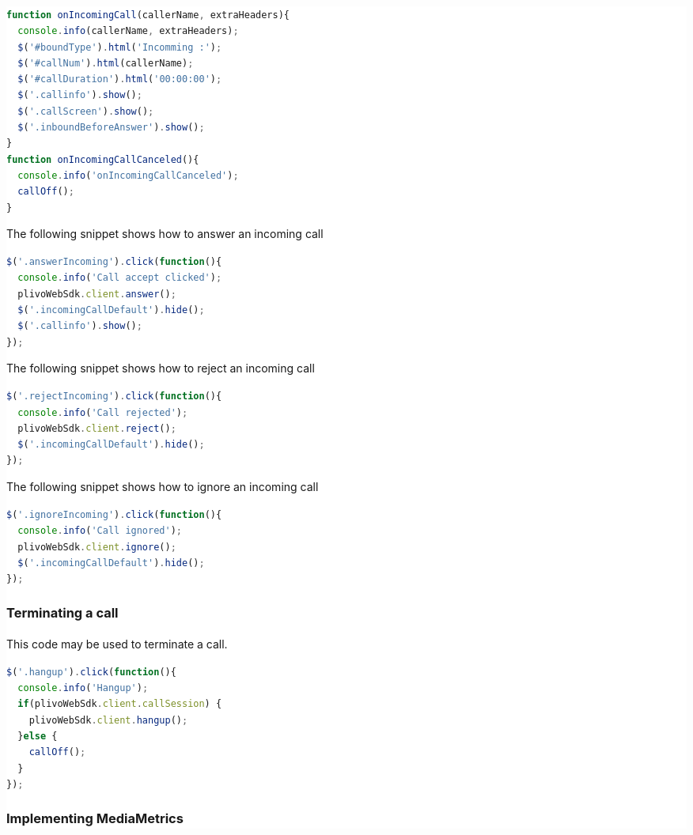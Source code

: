```js
function onIncomingCall(callerName, extraHeaders){
  console.info(callerName, extraHeaders);
  $('#boundType').html('Incomming :');
  $('#callNum').html(callerName);
  $('#callDuration').html('00:00:00');
  $('.callinfo').show();
  $('.callScreen').show();
  $('.inboundBeforeAnswer').show();
}
function onIncomingCallCanceled(){
  console.info('onIncomingCallCanceled');
  callOff();
}
```
The following snippet shows how to answer an incoming call
```js
$('.answerIncoming').click(function(){
  console.info('Call accept clicked');
  plivoWebSdk.client.answer();
  $('.incomingCallDefault').hide();
  $('.callinfo').show();
});
```
The following snippet shows how to reject an incoming call
```js
$('.rejectIncoming').click(function(){
  console.info('Call rejected');
  plivoWebSdk.client.reject();
  $('.incomingCallDefault').hide();
});
```
The following snippet shows how to ignore an incoming call
```js
$('.ignoreIncoming').click(function(){
  console.info('Call ignored');
  plivoWebSdk.client.ignore();
  $('.incomingCallDefault').hide();
});
```
### Terminating a call
This code may be used to terminate a call. 
```js
$('.hangup').click(function(){
  console.info('Hangup');
  if(plivoWebSdk.client.callSession) {
    plivoWebSdk.client.hangup();
  }else {
    callOff();
  }
}); 
```
### Implementing MediaMetrics
